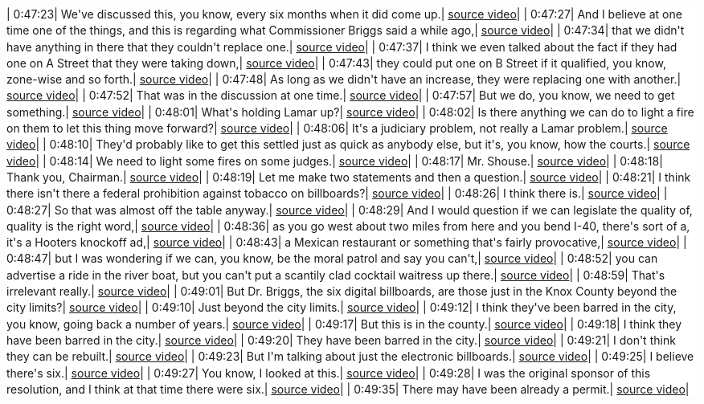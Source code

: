 | 0:47:23| We've discussed this, you know, every six months when it did come up.| [source video](https://archive.org/details/cocom100927part2?start=2843)|
| 0:47:27| And I believe at one time one of the things, and this is regarding what Commissioner Briggs said a while ago,| [source video](https://archive.org/details/cocom100927part2?start=2847)|
| 0:47:34| that we didn't have anything in there that they couldn't replace one.| [source video](https://archive.org/details/cocom100927part2?start=2854)|
| 0:47:37| I think we even talked about the fact if they had one on A Street that they were taking down,| [source video](https://archive.org/details/cocom100927part2?start=2857)|
| 0:47:43| they could put one on B Street if it qualified, you know, zone-wise and so forth.| [source video](https://archive.org/details/cocom100927part2?start=2863)|
| 0:47:48| As long as we didn't have an increase, they were replacing one with another.| [source video](https://archive.org/details/cocom100927part2?start=2868)|
| 0:47:52| That was in the discussion at one time.| [source video](https://archive.org/details/cocom100927part2?start=2872)|
| 0:47:57| But we do, you know, we need to get something.| [source video](https://archive.org/details/cocom100927part2?start=2877)|
| 0:48:01| What's holding Lamar up?| [source video](https://archive.org/details/cocom100927part2?start=2881)|
| 0:48:02| Is there anything we can do to light a fire on them to let this thing move forward?| [source video](https://archive.org/details/cocom100927part2?start=2882)|
| 0:48:06| It's a judiciary problem, not really a Lamar problem.| [source video](https://archive.org/details/cocom100927part2?start=2886)|
| 0:48:10| They'd probably like to get this settled just as quick as anybody else, but it's, you know, how the courts.| [source video](https://archive.org/details/cocom100927part2?start=2890)|
| 0:48:14| We need to light some fires on some judges.| [source video](https://archive.org/details/cocom100927part2?start=2894)|
| 0:48:17| Mr. Shouse.| [source video](https://archive.org/details/cocom100927part2?start=2897)|
| 0:48:18| Thank you, Chairman.| [source video](https://archive.org/details/cocom100927part2?start=2898)|
| 0:48:19| Let me make two statements and then a question.| [source video](https://archive.org/details/cocom100927part2?start=2899)|
| 0:48:21| I think there isn't there a federal prohibition against tobacco on billboards?| [source video](https://archive.org/details/cocom100927part2?start=2901)|
| 0:48:26| I think there is.| [source video](https://archive.org/details/cocom100927part2?start=2906)|
| 0:48:27| So that was almost off the table anyway.| [source video](https://archive.org/details/cocom100927part2?start=2907)|
| 0:48:29| And I would question if we can legislate the quality of, quality is the right word,| [source video](https://archive.org/details/cocom100927part2?start=2909)|
| 0:48:36| as you go west about two miles from here and you bend I-40, there's sort of a, it's a Hooters knockoff ad,| [source video](https://archive.org/details/cocom100927part2?start=2916)|
| 0:48:43| a Mexican restaurant or something that's fairly provocative,| [source video](https://archive.org/details/cocom100927part2?start=2923)|
| 0:48:47| but I was wondering if we can, you know, be the moral patrol and say you can't,| [source video](https://archive.org/details/cocom100927part2?start=2927)|
| 0:48:52| you can advertise a ride in the river boat, but you can't put a scantily clad cocktail waitress up there.| [source video](https://archive.org/details/cocom100927part2?start=2932)|
| 0:48:59| That's irrelevant really.| [source video](https://archive.org/details/cocom100927part2?start=2939)|
| 0:49:01| But Dr. Briggs, the six digital billboards, are those just in the Knox County beyond the city limits?| [source video](https://archive.org/details/cocom100927part2?start=2941)|
| 0:49:10| Just beyond the city limits.| [source video](https://archive.org/details/cocom100927part2?start=2950)|
| 0:49:12| I think they've been barred in the city, you know, going back a number of years.| [source video](https://archive.org/details/cocom100927part2?start=2952)|
| 0:49:17| But this is in the county.| [source video](https://archive.org/details/cocom100927part2?start=2957)|
| 0:49:18| I think they have been barred in the city.| [source video](https://archive.org/details/cocom100927part2?start=2958)|
| 0:49:20| They have been barred in the city.| [source video](https://archive.org/details/cocom100927part2?start=2960)|
| 0:49:21| I don't think they can be rebuilt.| [source video](https://archive.org/details/cocom100927part2?start=2961)|
| 0:49:23| But I'm talking about just the electronic billboards.| [source video](https://archive.org/details/cocom100927part2?start=2963)|
| 0:49:25| I believe there's six.| [source video](https://archive.org/details/cocom100927part2?start=2965)|
| 0:49:27| You know, I looked at this.| [source video](https://archive.org/details/cocom100927part2?start=2967)|
| 0:49:28| I was the original sponsor of this resolution, and I think at that time there were six.| [source video](https://archive.org/details/cocom100927part2?start=2968)|
| 0:49:35| There may have been already a permit.| [source video](https://archive.org/details/cocom100927part2?start=2975)|